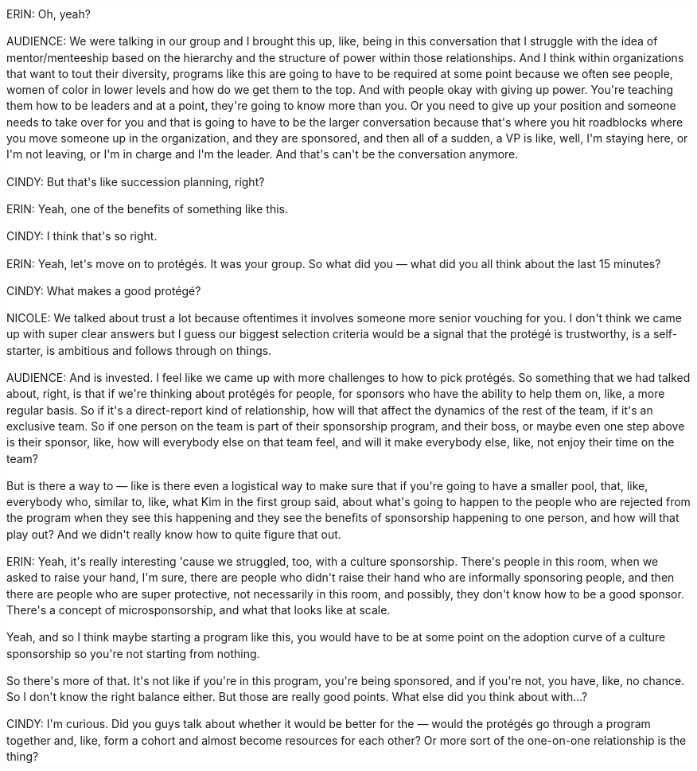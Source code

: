 ERIN: Oh, yeah?

AUDIENCE: We were talking in our group and I brought this up, like, being in this conversation that I struggle with the idea of mentor/menteeship based on the hierarchy and the structure of power within those relationships. And I think within organizations that want to tout their diversity, programs like this are going to have to be required at some point because we often see people, women of color in lower levels and how do we get them to the top. And with people okay with giving up power. You're teaching them how to be leaders and at a point, they're going to know more than you. Or you need to give up your position and someone needs to take over for you and that is going to have to be the larger conversation because that's where you hit roadblocks where you move someone up in the organization, and they are sponsored, and then all of a sudden, a VP is like, well, I'm staying here, or I'm not leaving, or I'm in charge and I'm the leader. And that's can't be the conversation anymore.

CINDY: But that's like succession planning, right?

ERIN: Yeah, one of the benefits of something like this.

CINDY: I think that's so right.

ERIN: Yeah, let's move on to protégés. It was your group. So what did you — what did you all think about the last 15 minutes?

CINDY: What makes a good protégé? 

NICOLE: We talked about trust a lot because oftentimes it involves someone more senior vouching for you. I don't think we came up with super clear answers but I guess our biggest selection criteria would be a signal that the protégé is trustworthy, is a self-starter, is ambitious and follows through on things.

AUDIENCE: And is invested. I feel like we came up with more challenges to how to pick protégés. So something that we had talked about, right, is that if we're thinking about protégés for people, for sponsors who have the ability to help them on, like, a more regular basis. So if it's a direct-report kind of relationship, how will that affect the dynamics of the rest of the team, if it's an exclusive team. So if one person on the team is part of their sponsorship program, and their boss, or maybe even one step above is their sponsor, like, how will everybody else on that team feel, and will it make everybody else, like, not enjoy their time on the team?

But is there a way to — like is there even a logistical way to make sure that if you're going to have a smaller pool, that, like, everybody who, similar to, like, what Kim in the first group said, about what's going to happen to the people who are rejected from the program when they see this happening and they see the benefits of sponsorship happening to one person, and how will that play out? And we didn't really know how to quite figure that out.

ERIN: Yeah, it's really interesting 'cause we struggled, too, with a culture sponsorship. There's people in this room, when we asked to raise your hand, I'm sure, there are people who didn't raise their hand who are informally sponsoring people, and then there are people who are super protective, not necessarily in this room, and possibly, they don't know how to be a good sponsor. There's a concept of microsponsorship, and what that looks like at scale.

Yeah, and so I think maybe starting a program like this, you would have to be at some point on the adoption curve of a culture sponsorship so you're not starting from nothing.

So there's more of that. It's not like if you're in this program, you're being sponsored, and if you're not, you have, like, no chance. So I don't know the right balance either. But those are really good points. What else did you think about with...?

CINDY: I'm curious. Did you guys talk about whether it would be better for the — would the protégés go through a program together and, like, form a cohort and almost become resources for each other? Or more sort of the one-on-one relationship is the thing?
